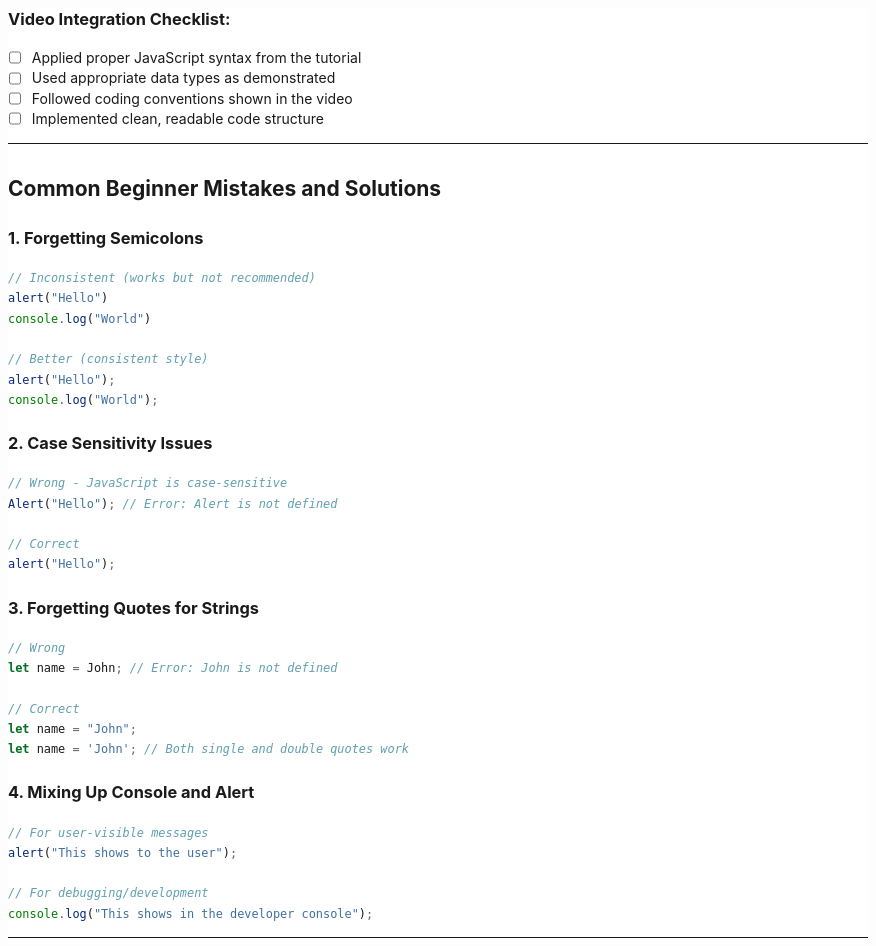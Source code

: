 ### Video Integration Checklist:
- [ ] Applied proper JavaScript syntax from the tutorial
- [ ] Used appropriate data types as demonstrated
- [ ] Followed coding conventions shown in the video
- [ ] Implemented clean, readable code structure

---

## Common Beginner Mistakes and Solutions

### 1. Forgetting Semicolons
```javascript
// Inconsistent (works but not recommended)
alert("Hello")
console.log("World")

// Better (consistent style)
alert("Hello");
console.log("World");
```

### 2. Case Sensitivity Issues
```javascript
// Wrong - JavaScript is case-sensitive
Alert("Hello"); // Error: Alert is not defined

// Correct
alert("Hello");
```

### 3. Forgetting Quotes for Strings
```javascript
// Wrong
let name = John; // Error: John is not defined

// Correct
let name = "John";
let name = 'John'; // Both single and double quotes work
```

### 4. Mixing Up Console and Alert
```javascript
// For user-visible messages
alert("This shows to the user");

// For debugging/development
console.log("This shows in the developer console");
```

---
